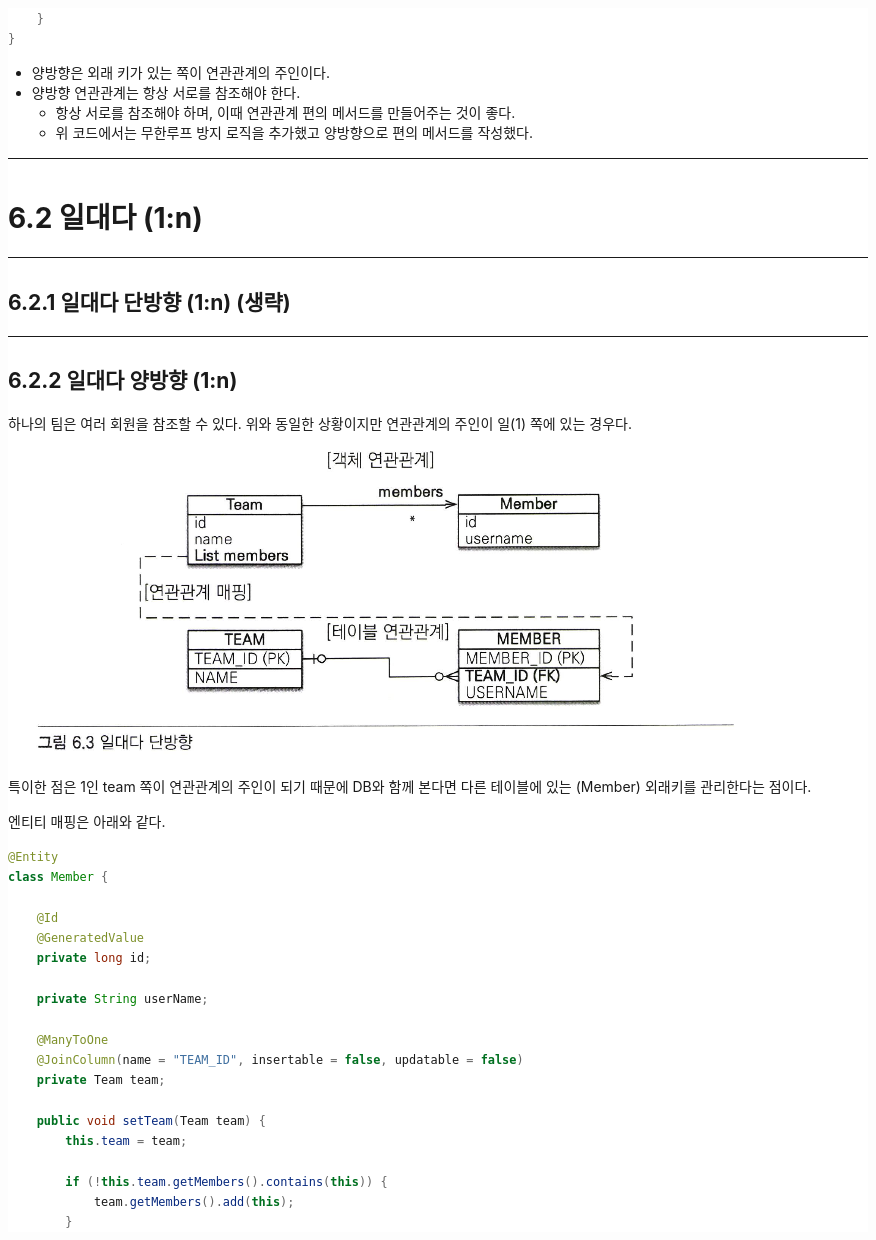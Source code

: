 ~~~java
    }
}
~~~

* 양방향은 외래 키가 있는 쪽이 연관관계의 주인이다.
* 양방향 연관관계는 항상 서로를 참조해야 한다.
  * 항상 서로를 참조해야 하며, 이때 연관관계 편의 메서드를 만들어주는 것이 좋다.
  * 위 코드에서는 무한루프 방지 로직을 추가했고 양방향으로 편의 메서드를 작성했다.

---

# 6.2 일대다 (1:n)

---
## 6.2.1 일대다 단방향 (1:n) (생략)

---

## 6.2.2 일대다 양방향 (1:n)
하나의 팀은 여러 회원을 참조할 수 있다. 위와 동일한 상황이지만 연관관계의 주인이 일(1) 쪽에 있는 경우다.

![img_2.png](img_2.png)

특이한 점은 1인 team 쪽이 연관관계의 주인이 되기 때문에 DB와 함께 본다면 다른 테이블에 있는 (Member) 외래키를 관리한다는 점이다.

엔티티 매핑은 아래와 같다.

~~~java
@Entity
class Member {

    @Id
    @GeneratedValue
    private long id;

    private String userName;

    @ManyToOne
    @JoinColumn(name = "TEAM_ID", insertable = false, updatable = false)
    private Team team;

    public void setTeam(Team team) {
        this.team = team;

        if (!this.team.getMembers().contains(this)) {
            team.getMembers().add(this);
        }
~~~